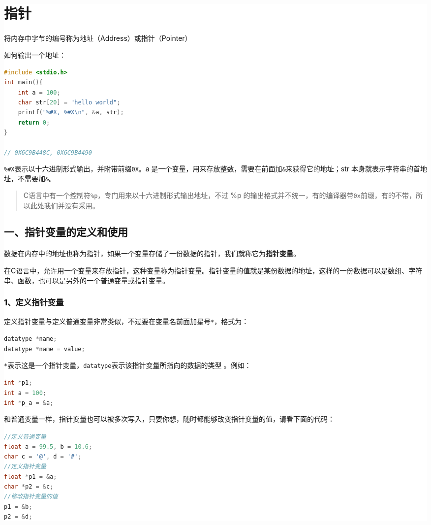 # 指针

将内存中字节的编号称为地址（Address）或指针（Pointer）

如何输出一个地址：

```c
#include <stdio.h>
int main(){
    int a = 100;
    char str[20] = "hello world";
    printf("%#X, %#X\n", &a, str);
    return 0;
}

// 0X6C9B448C, 0X6C9B4490
```

`%#X`表示以十六进制形式输出，并附带前缀`0X`。a 是一个变量，用来存放整数，需要在前面加`&`来获得它的地址；str 本身就表示字符串的首地址，不需要加`&`。

> C语言中有一个控制符`%p`，专门用来以十六进制形式输出地址，不过 %p 的输出格式并不统一，有的编译器带`0x`前缀，有的不带，所以此处我们并没有采用。

## 一、指针变量的定义和使用

数据在内存中的地址也称为指针，如果一个变量存储了一份数据的指针，我们就称它为**指针变量**。

在C语言中，允许用一个变量来存放指针，这种变量称为指针变量。指针变量的值就是某份数据的地址，这样的一份数据可以是数组、字符串、函数，也可以是另外的一个普通变量或指针变量。

### 1、定义指针变量

定义指针变量与定义普通变量非常类似，不过要在变量名前面加星号`*`，格式为：

```c
datatype *name;
datatype *name = value;
```

`*`表示这是一个指针变量，`datatype`表示该指针变量所指向的数据的类型 。例如：

```c
int *p1;
int a = 100;
int *p_a = &a;
```

和普通变量一样，指针变量也可以被多次写入，只要你想，随时都能够改变指针变量的值，请看下面的代码：

```c
//定义普通变量
float a = 99.5, b = 10.6;
char c = '@', d = '#';
//定义指针变量
float *p1 = &a;
char *p2 = &c;
//修改指针变量的值
p1 = &b;
p2 = &d;
```
